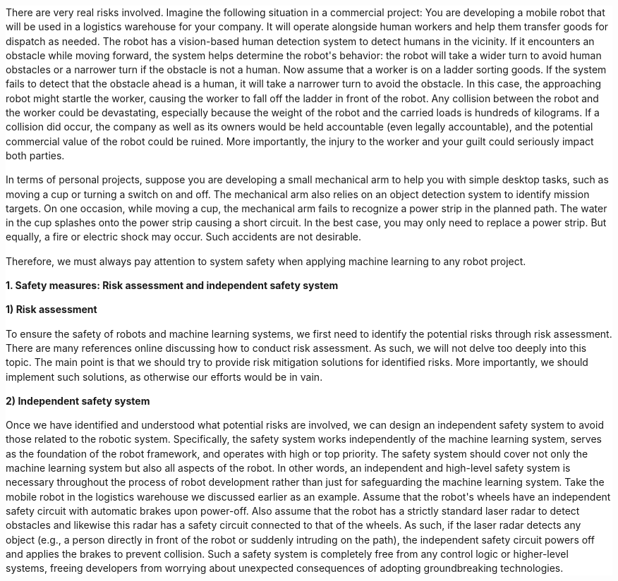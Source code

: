 There are very real risks involved. Imagine the following situation in a
commercial project: You are developing a mobile robot that will be used
in a logistics warehouse for your company. It will operate alongside
human workers and help them transfer goods for dispatch as needed. The
robot has a vision-based human detection system to detect humans in the
vicinity. If it encounters an obstacle while moving forward, the system
helps determine the robot's behavior: the robot will take a wider turn
to avoid human obstacles or a narrower turn if the obstacle is not a
human. Now assume that a worker is on a ladder sorting goods. If the
system fails to detect that the obstacle ahead is a human, it will take
a narrower turn to avoid the obstacle. In this case, the approaching
robot might startle the worker, causing the worker to fall off the
ladder in front of the robot. Any collision between the robot and the
worker could be devastating, especially because the weight of the robot
and the carried loads is hundreds of kilograms. If a collision did
occur, the company as well as its owners would be held accountable (even
legally accountable), and the potential commercial value of the robot
could be ruined. More importantly, the injury to the worker and your
guilt could seriously impact both parties.

In terms of personal projects, suppose you are developing a small
mechanical arm to help you with simple desktop tasks, such as moving a
cup or turning a switch on and off. The mechanical arm also relies on an
object detection system to identify mission targets. On one occasion,
while moving a cup, the mechanical arm fails to recognize a power strip
in the planned path. The water in the cup splashes onto the power strip
causing a short circuit. In the best case, you may only need to replace
a power strip. But equally, a fire or electric shock may occur. Such
accidents are not desirable.

Therefore, we must always pay attention to system safety when applying
machine learning to any robot project.

**1. Safety measures: Risk assessment and independent safety system**

**1) Risk assessment**

To ensure the safety of robots and machine learning systems, we first
need to identify the potential risks through risk assessment. There are
many references online discussing how to conduct risk assessment. As
such, we will not delve too deeply into this topic. The main point is
that we should try to provide risk mitigation solutions for identified
risks. More importantly, we should implement such solutions, as
otherwise our efforts would be in vain.

**2) Independent safety system**

Once we have identified and understood what potential risks are
involved, we can design an independent safety system to avoid those
related to the robotic system. Specifically, the safety system works
independently of the machine learning system, serves as the foundation
of the robot framework, and operates with high or top priority. The
safety system should cover not only the machine learning system but also
all aspects of the robot. In other words, an independent and high-level
safety system is necessary throughout the process of robot development
rather than just for safeguarding the machine learning system. Take the
mobile robot in the logistics warehouse we discussed earlier as an
example. Assume that the robot's wheels have an independent safety
circuit with automatic brakes upon power-off. Also assume that the robot
has a strictly standard laser radar to detect obstacles and likewise
this radar has a safety circuit connected to that of the wheels. As
such, if the laser radar detects any object (e.g., a person directly in
front of the robot or suddenly intruding on the path), the independent
safety circuit powers off and applies the brakes to prevent collision.
Such a safety system is completely free from any control logic or
higher-level systems, freeing developers from worrying about unexpected
consequences of adopting groundbreaking technologies.